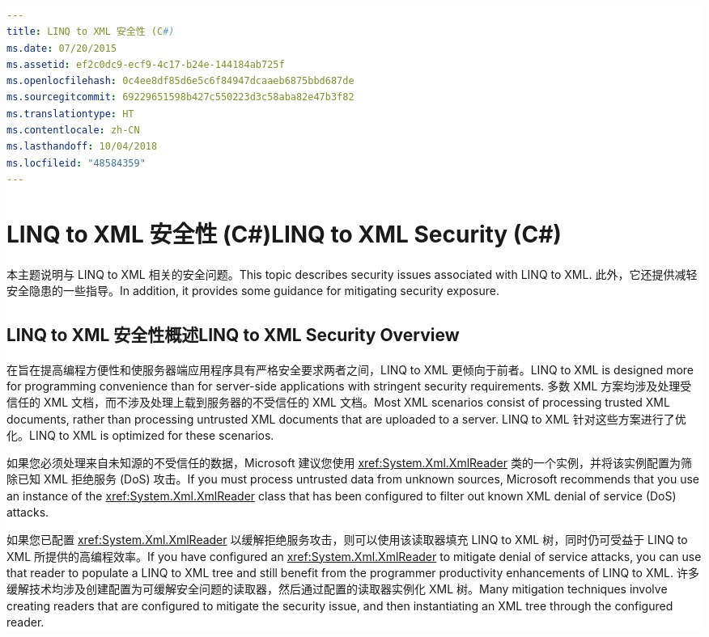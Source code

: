 ```yaml
---
title: LINQ to XML 安全性 (C#)
ms.date: 07/20/2015
ms.assetid: ef2c0dc9-ecf9-4c17-b24e-144184ab725f
ms.openlocfilehash: 0c4ee8df85d6e5c6f84947dcaaeb6875bbd687de
ms.sourcegitcommit: 69229651598b427c550223d3c58aba82e47b3f82
ms.translationtype: HT
ms.contentlocale: zh-CN
ms.lasthandoff: 10/04/2018
ms.locfileid: "48584359"
---
```

# <a name="linq-to-xml-security-c"></a><span data-ttu-id="b841e-102">LINQ to XML 安全性 (C#)</span><span class="sxs-lookup"><span data-stu-id="b841e-102">LINQ to XML Security (C#)</span></span>
<span data-ttu-id="b841e-103">本主题说明与 LINQ to XML 相关的安全问题。</span><span class="sxs-lookup"><span data-stu-id="b841e-103">This topic describes security issues associated with LINQ to XML.</span></span> <span data-ttu-id="b841e-104">此外，它还提供减轻安全隐患的一些指导。</span><span class="sxs-lookup"><span data-stu-id="b841e-104">In addition, it provides some guidance for mitigating security exposure.</span></span>  
  
## <a name="linq-to-xml-security-overview"></a><span data-ttu-id="b841e-105">LINQ to XML 安全性概述</span><span class="sxs-lookup"><span data-stu-id="b841e-105">LINQ to XML Security Overview</span></span>  
 <span data-ttu-id="b841e-106">在旨在提高编程方便性和使服务器端应用程序具有严格安全要求两者之间，LINQ to XML 更倾向于前者。</span><span class="sxs-lookup"><span data-stu-id="b841e-106">LINQ to XML is designed more for programming convenience than for server-side applications with stringent security requirements.</span></span> <span data-ttu-id="b841e-107">多数 XML 方案均涉及处理受信任的 XML 文档，而不涉及处理上载到服务器的不受信任的 XML 文档。</span><span class="sxs-lookup"><span data-stu-id="b841e-107">Most XML scenarios consist of processing trusted XML documents, rather than processing untrusted XML documents that are uploaded to a server.</span></span> <span data-ttu-id="b841e-108">LINQ to XML 针对这些方案进行了优化。</span><span class="sxs-lookup"><span data-stu-id="b841e-108">LINQ to XML is optimized for these scenarios.</span></span>  
  
 <span data-ttu-id="b841e-109">如果您必须处理来自未知源的不受信任的数据，Microsoft 建议您使用 <xref:System.Xml.XmlReader> 类的一个实例，并将该实例配置为筛除已知 XML 拒绝服务 (DoS) 攻击。</span><span class="sxs-lookup"><span data-stu-id="b841e-109">If you must process untrusted data from unknown sources, Microsoft recommends that you use an instance of the <xref:System.Xml.XmlReader> class that has been configured to filter out known XML denial of service (DoS) attacks.</span></span>  
  
 <span data-ttu-id="b841e-110">如果您已配置 <xref:System.Xml.XmlReader> 以缓解拒绝服务攻击，则可以使用该读取器填充 LINQ to XML 树，同时仍可受益于 LINQ to XML 所提供的高编程效率。</span><span class="sxs-lookup"><span data-stu-id="b841e-110">If you have configured an <xref:System.Xml.XmlReader> to mitigate denial of service attacks, you can use that reader to populate a LINQ to XML tree and still benefit from the programmer productivity enhancements of LINQ to XML.</span></span> <span data-ttu-id="b841e-111">许多缓解技术均涉及创建配置为可缓解安全问题的读取器，然后通过配置的读取器实例化 XML 树。</span><span class="sxs-lookup"><span data-stu-id="b841e-111">Many mitigation techniques involve creating readers that are configured to mitigate the security issue, and then instantiating an XML tree through the configured reader.</span></span>  
  
